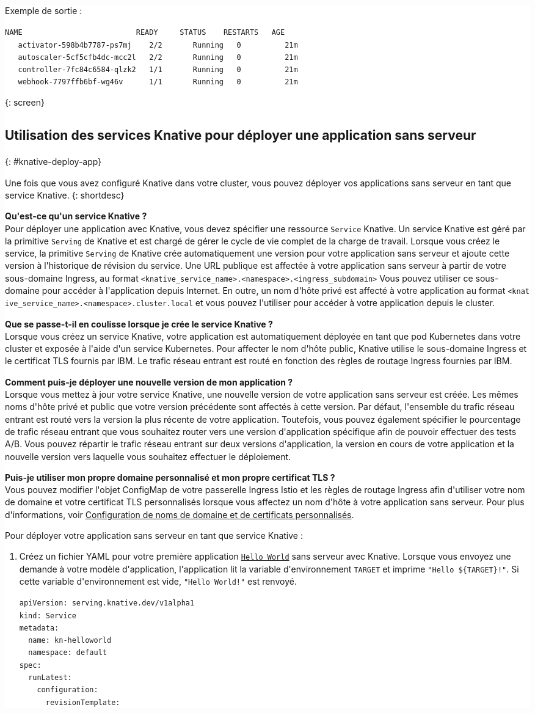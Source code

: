    Exemple de sortie :
   ```
   NAME                          READY     STATUS    RESTARTS   AGE
      activator-598b4b7787-ps7mj    2/2       Running   0          21m
      autoscaler-5cf5cfb4dc-mcc2l   2/2       Running   0          21m
      controller-7fc84c6584-qlzk2   1/1       Running   0          21m
      webhook-7797ffb6bf-wg46v      1/1       Running   0          21m
   ```
   {: screen}

## Utilisation des services Knative pour déployer une application sans serveur
{: #knative-deploy-app}

Une fois que vous avez configuré Knative dans votre cluster, vous pouvez déployer vos applications sans serveur en tant que service Knative.
{: shortdesc}

**Qu'est-ce qu'un service Knative ?** </br>
Pour déployer une application avec Knative, vous devez spécifier une ressource `Service` Knative. Un service Knative est géré par la primitive `Serving` de Knative et est chargé de gérer le cycle de vie complet de la charge de travail. Lorsque vous créez le service, la primitive `Serving` de Knative crée automatiquement une version pour votre application sans serveur et ajoute cette version à l'historique de révision du service. Une URL publique est affectée à votre application sans serveur à partir de votre sous-domaine Ingress, au format `<knative_service_name>.<namespace>.<ingress_subdomain>` Vous pouvez utiliser ce sous-domaine pour accéder à l'application depuis Internet. En outre, un nom d'hôte privé est affecté à votre application au format `<knative_service_name>.<namespace>.cluster.local` et vous pouvez l'utiliser pour accéder à votre application depuis le cluster.

**Que se passe-t-il en coulisse lorsque je crée le service Knative ?**</br>
Lorsque vous créez un service Knative, votre application est automatiquement déployée en tant que pod Kubernetes dans votre cluster et exposée à l'aide d'un service Kubernetes. Pour affecter le nom d'hôte public, Knative utilise le sous-domaine Ingress et le certificat TLS fournis par IBM. Le trafic réseau entrant est routé en fonction des règles de routage Ingress fournies par IBM.

**Comment puis-je déployer une nouvelle version de mon application ?**</br>
Lorsque vous mettez à jour votre service Knative, une nouvelle version de votre application sans serveur est créée. Les mêmes noms d'hôte privé et public que votre version précédente sont affectés à cette version. Par défaut, l'ensemble du trafic réseau entrant est routé vers la version la plus récente de votre application. Toutefois, vous pouvez également spécifier le pourcentage de trafic réseau entrant que vous souhaitez router vers une version d'application spécifique afin de pouvoir effectuer des tests A/B. Vous pouvez répartir le trafic réseau entrant sur deux versions d'application, la version en cours de votre application et la nouvelle version vers laquelle vous souhaitez effectuer le déploiement.  

**Puis-je utiliser mon propre domaine personnalisé et mon propre certificat TLS ?** </br>
Vous pouvez modifier l'objet ConfigMap de votre passerelle Ingress Istio et les règles de routage Ingress afin d'utiliser votre nom de domaine et votre certificat TLS personnalisés lorsque vous affectez un nom d'hôte à votre application sans serveur. Pour plus d'informations, voir [Configuration de noms de domaine et de certificats personnalisés](#knative-custom-domain-tls).

Pour déployer votre application sans serveur en tant que service Knative :

1. Créez un fichier YAML pour votre première application [`Hello World`](https://hub.docker.com/r/ibmcom/kn-helloworld) sans serveur avec Knative. Lorsque vous envoyez une demande à votre modèle d'application, l'application lit la variable d'environnement `TARGET` et imprime `"Hello ${TARGET}!"`. Si cette variable d'environnement est vide, `"Hello World!"` est renvoyé.
   ```
   apiVersion: serving.knative.dev/v1alpha1
   kind: Service
   metadata:
     name: kn-helloworld
     namespace: default
   spec:
     runLatest:
       configuration:
         revisionTemplate:
   ```